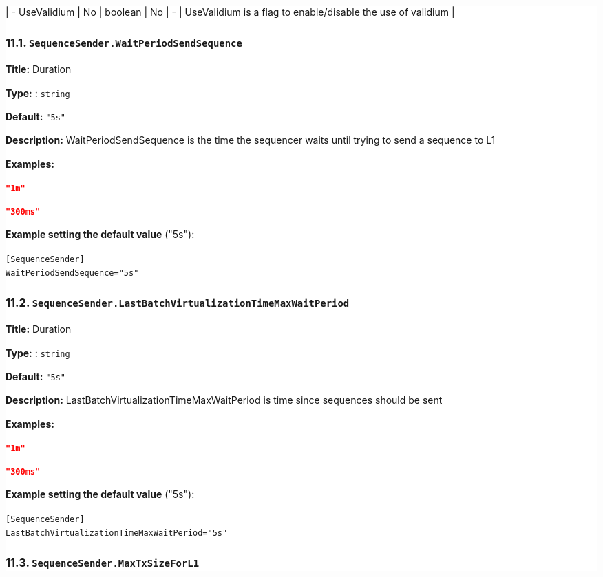| - [UseValidium](#SequenceSender_UseValidium )                                                           | No      | boolean          | No         | -          | UseValidium is a flag to enable/disable the use of validium                                                                                                                                                                                                                                                        |

### <a name="SequenceSender_WaitPeriodSendSequence"></a>11.1. `SequenceSender.WaitPeriodSendSequence`

**Title:** Duration

**Type:** : `string`

**Default:** `"5s"`

**Description:** WaitPeriodSendSequence is the time the sequencer waits until
trying to send a sequence to L1

**Examples:** 

```json
"1m"
```

```json
"300ms"
```

**Example setting the default value** ("5s"):
```
[SequenceSender]
WaitPeriodSendSequence="5s"
```

### <a name="SequenceSender_LastBatchVirtualizationTimeMaxWaitPeriod"></a>11.2. `SequenceSender.LastBatchVirtualizationTimeMaxWaitPeriod`

**Title:** Duration

**Type:** : `string`

**Default:** `"5s"`

**Description:** LastBatchVirtualizationTimeMaxWaitPeriod is time since sequences should be sent

**Examples:** 

```json
"1m"
```

```json
"300ms"
```

**Example setting the default value** ("5s"):
```
[SequenceSender]
LastBatchVirtualizationTimeMaxWaitPeriod="5s"
```

### <a name="SequenceSender_MaxTxSizeForL1"></a>11.3. `SequenceSender.MaxTxSizeForL1`


[TOML format]: https://en.wikipedia.org/wiki/TOML